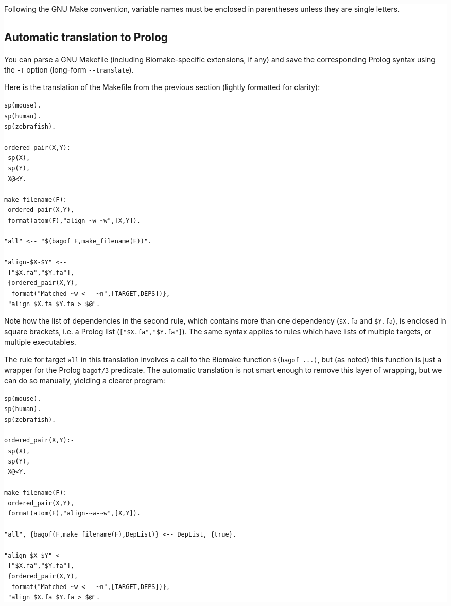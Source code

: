 Following the GNU Make convention, variable names must be enclosed in
parentheses unless they are single letters.

Automatic translation to Prolog
-------------------------------

You can parse a GNU Makefile (including Biomake-specific extensions, if any)
and save the corresponding Prolog syntax using the `-T` option
(long-form `--translate`).

Here is the translation of the Makefile from the previous section (lightly formatted for clarity):

~~~
sp(mouse).
sp(human).
sp(zebrafish).

ordered_pair(X,Y):-
 sp(X),
 sp(Y),
 X@<Y.

make_filename(F):-
 ordered_pair(X,Y),
 format(atom(F),"align-~w-~w",[X,Y]).

"all" <-- "$(bagof F,make_filename(F))".

"align-$X-$Y" <--
 ["$X.fa","$Y.fa"],
 {ordered_pair(X,Y),
  format("Matched ~w <-- ~n",[TARGET,DEPS])},
 "align $X.fa $Y.fa > $@".
~~~

Note how the list of dependencies in the second rule, which contains more than one dependency (`$X.fa` and `$Y.fa`), is enclosed in square brackets, i.e. a Prolog list (`["$X.fa","$Y.fa"]`).
The same syntax applies to rules which have lists of multiple targets, or multiple executables.

The rule for target `all` in this translation involves a call to the Biomake function `$(bagof ...)`,
but (as noted) this function is just a wrapper for the Prolog `bagof/3` predicate.
The automatic translation is not smart enough to remove this layer of wrapping,
but we can do so manually, yielding a clearer program:

~~~
sp(mouse).
sp(human).
sp(zebrafish).

ordered_pair(X,Y):-
 sp(X),
 sp(Y),
 X@<Y.

make_filename(F):-
 ordered_pair(X,Y),
 format(atom(F),"align-~w-~w",[X,Y]).

"all", {bagof(F,make_filename(F),DepList)} <-- DepList, {true}.

"align-$X-$Y" <--
 ["$X.fa","$Y.fa"],
 {ordered_pair(X,Y),
  format("Matched ~w <-- ~n",[TARGET,DEPS])},
 "align $X.fa $Y.fa > $@".
~~~

